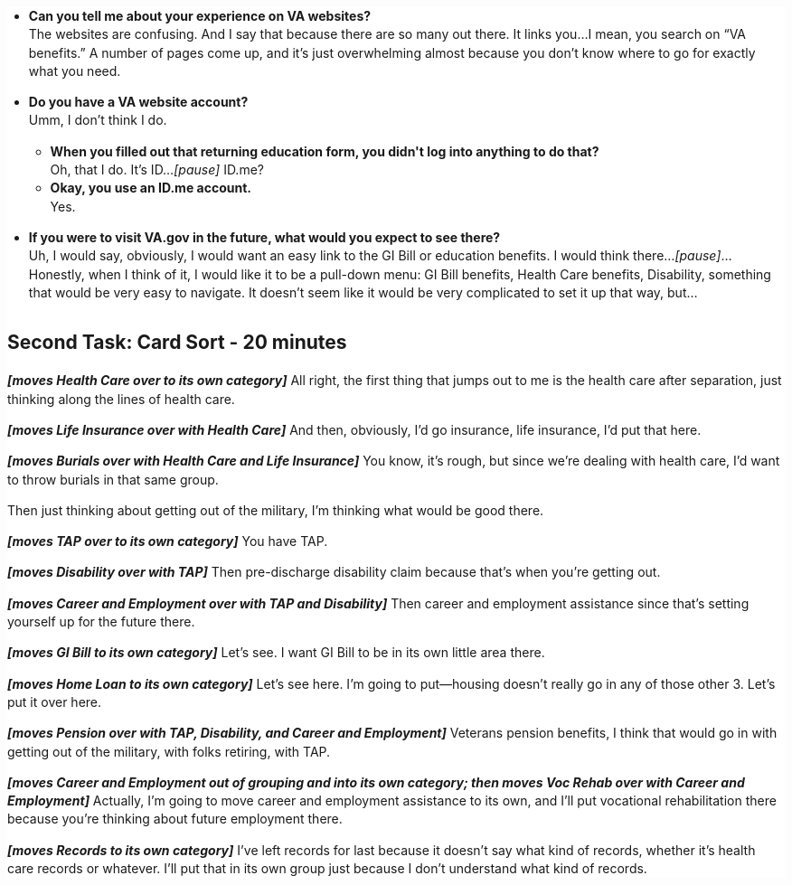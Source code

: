 - **Can you tell me about your experience on VA websites?** <br>
The websites are confusing. And I say that because there are so many out there. It links you…I mean, you search on “VA benefits.” A number of pages come up, and it’s just overwhelming almost because you don’t know where to go for exactly what you need.

- **Do you have a VA website account?** <br>
Umm, I don’t think I do.
  - **When you filled out that returning education form, you didn't log into anything to do that?** <br>
  Oh, that I do. It’s ID…*[pause]* ID.me?
  - **Okay, you use an ID.me account.** <br>
  Yes.
    
-	**If you were to visit VA.gov in the future, what would you expect to see there?** <br>
Uh, I would say, obviously, I would want an easy link to the GI Bill or education benefits. I would think there…*[pause]*…Honestly, when I think of it, I would like it to be a pull-down menu:  GI Bill benefits, Health Care benefits, Disability, something that would be very easy to navigate. It doesn’t seem like it would be very complicated to set it up that way, but…
    
## Second Task: Card Sort - 20 minutes

***[moves Health Care over to its own category]*** All right, the first thing that jumps out to me is the health care after separation, just thinking along the lines of health care.  <br>

***[moves Life Insurance over with Health Care]*** And then, obviously, I’d go insurance, life insurance, I’d put that here. <br>

***[moves Burials over with Health Care and Life Insurance]*** You know, it’s rough, but since we’re dealing with health care, I’d want to throw burials in that same group. <br>

Then just thinking about getting out of the military, I’m thinking what would be good there. <br>

***[moves TAP over to its own category]*** You have TAP. <br>

***[moves Disability over with TAP]*** Then pre-discharge disability claim because that’s when you’re getting out. <br>

***[moves Career and Employment over with TAP and Disability]*** Then career and employment assistance since that’s setting yourself up for the future there. <br>

***[moves GI Bill to its own category]*** Let’s see. I want GI Bill to be in its own little area there. <br>

***[moves Home Loan to its own category]*** Let’s see here. I’m going to put—housing doesn’t really go in any of those other 3. Let’s put it over here.  <br>

***[moves Pension over with TAP, Disability, and Career and Employment]*** Veterans pension benefits, I think that would go in with getting out of the military, with folks retiring, with TAP. <br>

***[moves Career and Employment out of grouping and into its own category; then moves Voc Rehab over with Career and Employment]*** Actually, I’m going to move career and employment assistance to its own, and I’ll put vocational rehabilitation there because you’re thinking about future employment there. <br>

***[moves Records to its own category]*** I’ve left records for last because it doesn’t say what kind of records, whether it’s health care records or whatever. I’ll put that in its own group just because I don’t understand what kind of records. <br>
